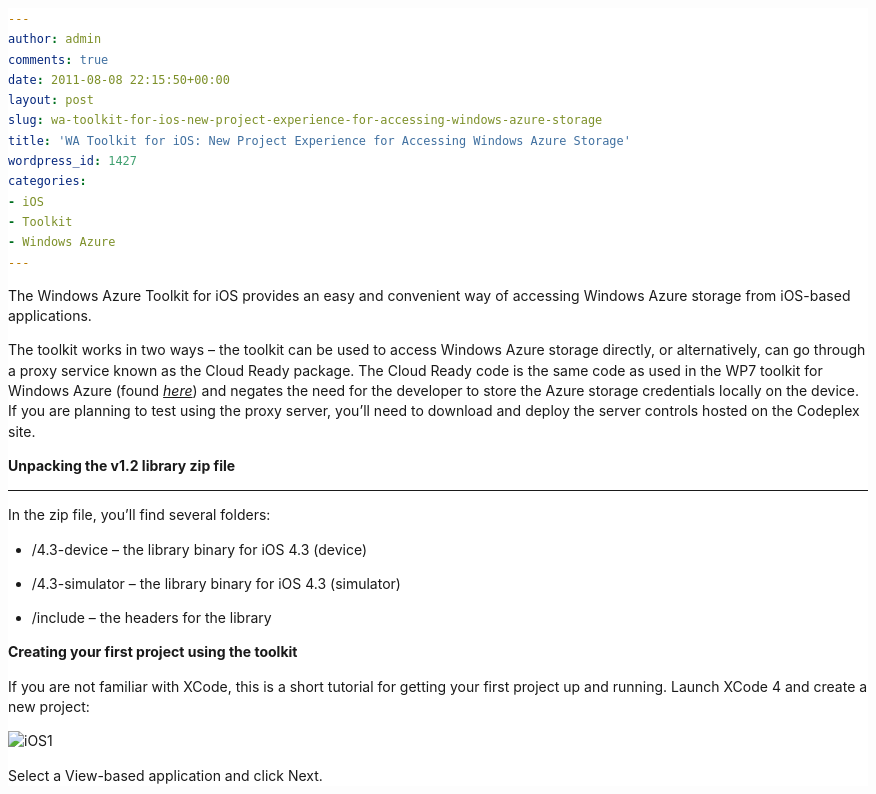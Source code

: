 ```yaml
---
author: admin
comments: true
date: 2011-08-08 22:15:50+00:00
layout: post
slug: wa-toolkit-for-ios-new-project-experience-for-accessing-windows-azure-storage
title: 'WA Toolkit for iOS: New Project Experience for Accessing Windows Azure Storage'
wordpress_id: 1427
categories:
- iOS
- Toolkit
- Windows Azure
---
```


The Windows Azure Toolkit for iOS provides an easy and convenient way of accessing Windows Azure storage from iOS-based applications.

 

The toolkit works in two ways – the toolkit can be used to access Windows Azure storage directly, or alternatively, can go through a proxy service known as the Cloud Ready package. The Cloud Ready code is the same code as used in the WP7 toolkit for Windows Azure (found [_here_](http://watoolkitwp7.codeplex.com/)) and negates the need for the developer to store the Azure storage credentials locally on the device. If you are planning to test using the proxy server, you’ll need to download and deploy the server controls hosted on the Codeplex site.

 

**Unpacking the v1.2 library zip file**

****  

In the zip file, you’ll find several folders:

 

      
  * /4.3-device – the library binary for iOS 4.3 (device)
   
  * /4.3-simulator – the library binary for iOS 4.3 (simulator)
   
  * /include – the headers for the library
 

**Creating your first project using the toolkit**

 

If you are not familiar with XCode, this is a short tutorial for getting your first project up and running. Launch XCode 4 and create a new project:

 

![iOS1](http://images.wadewegner.com/wordpress/2011/08/iOS1.jpg)

 

Select a View-based application and click Next. 

 
